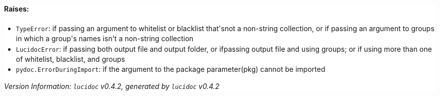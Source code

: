 
#### Raises:

- `TypeError`:  if passing an argument to whitelist or blacklist that'snot a non-string collection, or if passing an argument to groups in which a group's names isn't a non-string collection
- `LucidocError`:  if passing both output file and output folder, or ifpassing output file and using groups; or if using more than one of whitelist, blacklist, and groups
- `pydoc.ErrorDuringImport`:  if the argument to the package parameter(pkg) cannot be imported







*Version Information: `lucidoc` v0.4.2, generated by `lucidoc` v0.4.2*